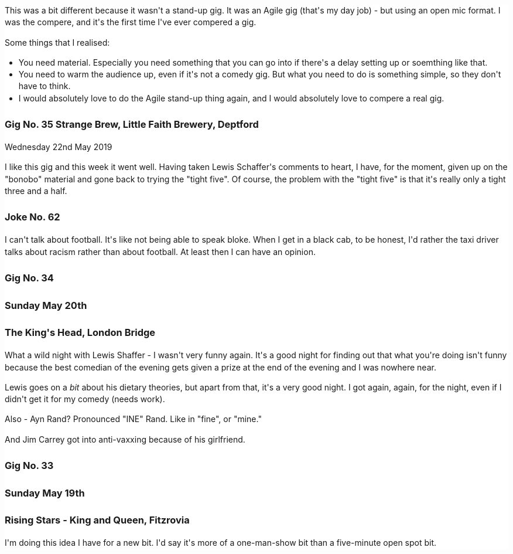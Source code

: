 This was a bit different because it wasn't a stand-up gig. It was an Agile gig (that's my day job) - but using an open mic format. I was the compere, and it's the first time I've ever compered a gig.

Some things that I realised:

* You need material. Especially you need something that you can go into if there's a delay setting up or soemthing like that. 
* You need to warm the audience up, even if it's not a comedy gig. But what you need to do is something simple, so they don't have to think.
* I would absolutely love to do the Agile stand-up thing again, and I would absolutely love to compere a real gig.

### Gig No. 35 Strange Brew, Little Faith Brewery, Deptford
Wednesday 22nd May 2019

I like this gig and this week it went well. Having taken Lewis Schaffer's comments to heart, I have, for the moment, given up on the "bonobo" material and gone back to trying the "tight five".  Of course, the problem with the "tight five" is that it's really only a tight three and a half.

<audio controls>
  <source src="GigThirtyFiveStrangeBrewComedyDeptford.mp3" type="audio/mp3">
  <p>Your browser doesn't support HTML5 audio. Here is
     a <a href="GigThirtyFiveStrangeBrewComedyDeptford.mp3">link to the audio</a> instead.</p>
</audio>

### Joke No. 62
I can't talk about football.  It's like not being able to speak bloke.  When I get in a black cab, to be honest, I'd rather the taxi driver talks about racism rather than about football. At least then I can have an opinion.

### Gig No. 34
### Sunday May 20th
### The King's Head, London Bridge

What a wild night with Lewis Shaffer - I wasn't very funny again.  It's a good night for finding out that what you're doing isn't funny because the best comedian of the evening gets given a prize at the end of the evening and I was nowhere near. 

Lewis goes on a *bit* about his dietary theories, but apart from that, it's a very good night. I got again, again, for the night, even if I didn't get it for my comedy (needs work).

Also - Ayn Rand? Pronounced "INE" Rand. Like in "fine", or "mine."

And Jim Carrey got into anti-vaxxing because of his girlfriend.


### Gig No. 33
### Sunday May 19th
### Rising Stars - King and Queen, Fitzrovia

I'm doing this idea I have for a new bit. I'd say it's more of a one-man-show bit than a five-minute open spot bit.
